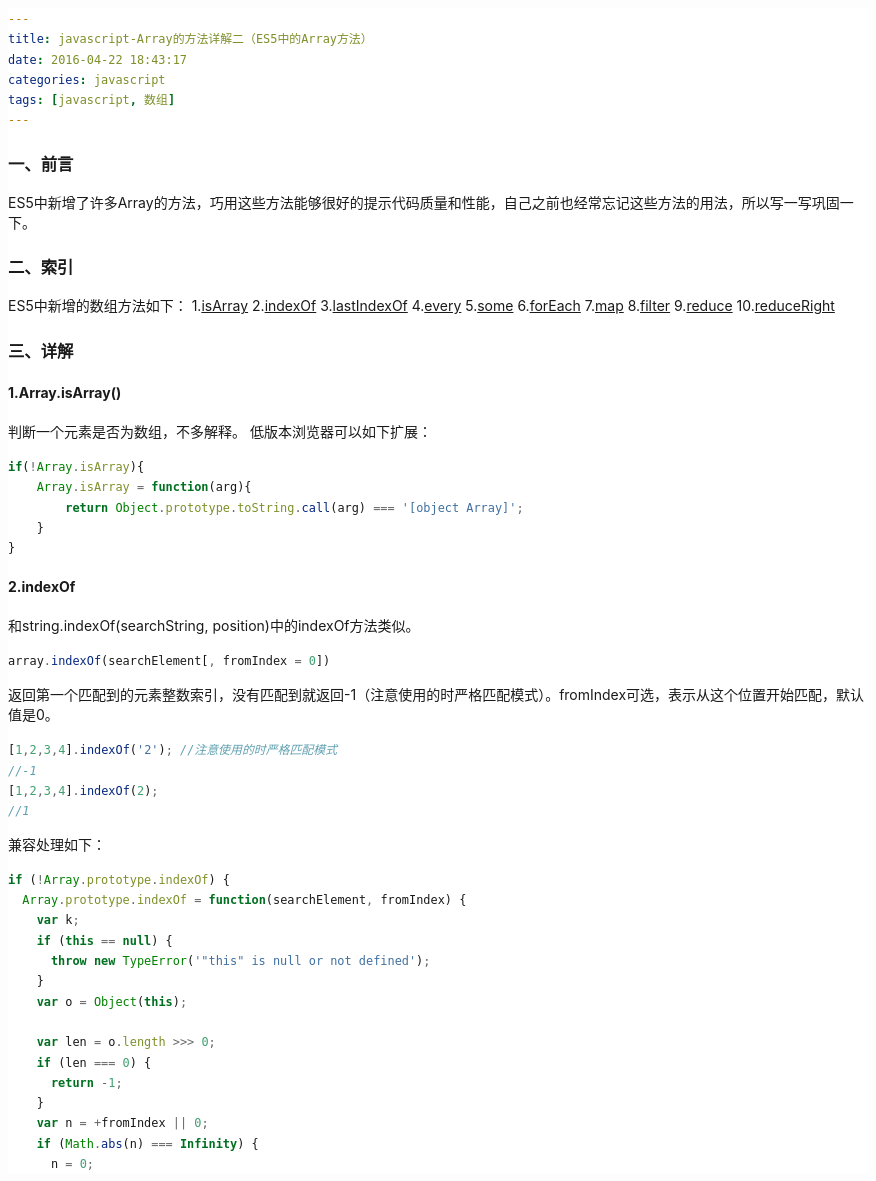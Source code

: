 ```yaml
---
title: javascript-Array的方法详解二（ES5中的Array方法）
date: 2016-04-22 18:43:17
categories: javascript
tags: [javascript, 数组]
---
```

### 一、前言
ES5中新增了许多Array的方法，巧用这些方法能够很好的提示代码质量和性能，自己之前也经常忘记这些方法的用法，所以写一写巩固一下。
### 二、索引
ES5中新增的数组方法如下：
1.[isArray](#isArray)
2.[indexOf](#indexOf)
3.[lastIndexOf](#lastIndexOf)
4.[every](#every)
5.[some](#some)
6.[forEach](#forEach)
7.[map](#map)
8.[filter](#filter)
9.[reduce](#reduce)
10.[reduceRight](#reduceRight)
### 三、详解
#### <span id="isArray">1.Array.isArray()</span>
判断一个元素是否为数组，不多解释。
低版本浏览器可以如下扩展：
```js
if(!Array.isArray){
    Array.isArray = function(arg){
        return Object.prototype.toString.call(arg) === '[object Array]';
    }
}
```
#### <span id="indexOf">2.indexOf</span>
和string.indexOf(searchString, position)中的indexOf方法类似。
```js
array.indexOf(searchElement[, fromIndex = 0])
```
返回第一个匹配到的元素整数索引，没有匹配到就返回-1（注意使用的时严格匹配模式）。fromIndex可选，表示从这个位置开始匹配，默认值是0。
```js
[1,2,3,4].indexOf('2'); //注意使用的时严格匹配模式
//-1
[1,2,3,4].indexOf(2);
//1
```
兼容处理如下：
```js
if (!Array.prototype.indexOf) {
  Array.prototype.indexOf = function(searchElement, fromIndex) {
    var k;
    if (this == null) {
      throw new TypeError('"this" is null or not defined');
    }
    var o = Object(this);

    var len = o.length >>> 0;
    if (len === 0) {
      return -1;
    }
    var n = +fromIndex || 0;
    if (Math.abs(n) === Infinity) {
      n = 0;
```
